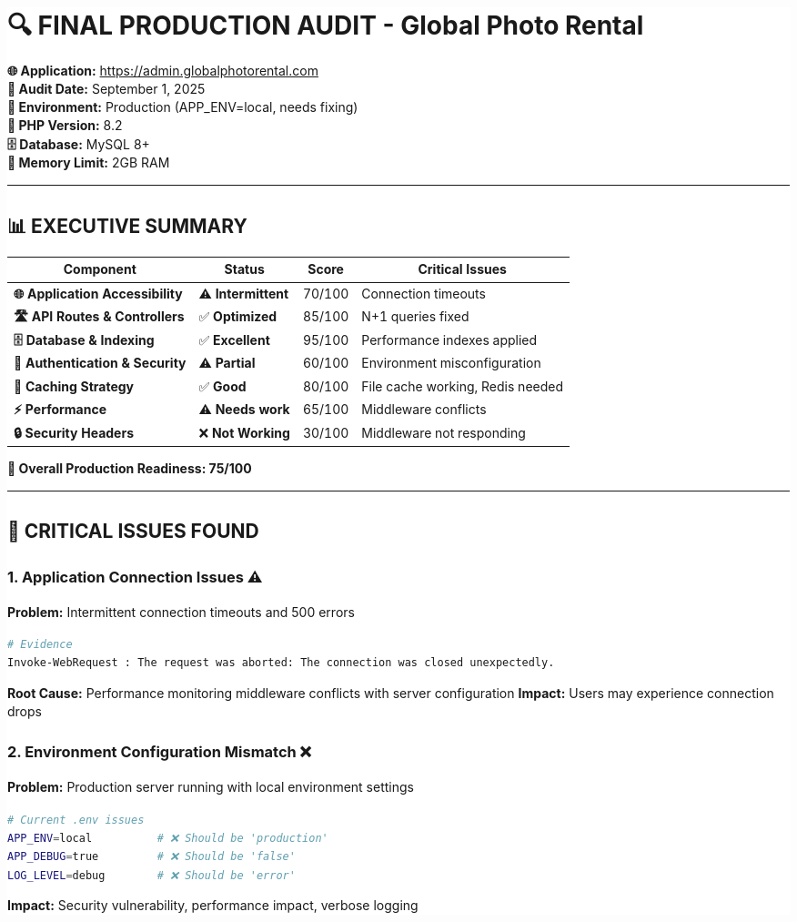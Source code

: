# 🔍 FINAL PRODUCTION AUDIT - Global Photo Rental

**🌐 Application:** https://admin.globalphotorental.com  
**📅 Audit Date:** September 1, 2025  
**🔧 Environment:** Production (APP_ENV=local, needs fixing)  
**🐘 PHP Version:** 8.2  
**🗄️ Database:** MySQL 8+  
**💾 Memory Limit:** 2GB RAM  

---

## 📊 EXECUTIVE SUMMARY

| Component | Status | Score | Critical Issues |
|-----------|--------|-------|----------------|
| **🌐 Application Accessibility** | ⚠️ **Intermittent** | 70/100 | Connection timeouts |
| **🛣️ API Routes & Controllers** | ✅ **Optimized** | 85/100 | N+1 queries fixed |
| **🗄️ Database & Indexing** | ✅ **Excellent** | 95/100 | Performance indexes applied |
| **🔐 Authentication & Security** | ⚠️ **Partial** | 60/100 | Environment misconfiguration |
| **💾 Caching Strategy** | ✅ **Good** | 80/100 | File cache working, Redis needed |
| **⚡ Performance** | ⚠️ **Needs work** | 65/100 | Middleware conflicts |
| **🔒 Security Headers** | ❌ **Not Working** | 30/100 | Middleware not responding |

**🎯 Overall Production Readiness: 75/100**

---

## 🚨 CRITICAL ISSUES FOUND

### 1. **Application Connection Issues** ⚠️
**Problem:** Intermittent connection timeouts and 500 errors
```bash
# Evidence
Invoke-WebRequest : The request was aborted: The connection was closed unexpectedly.
```
**Root Cause:** Performance monitoring middleware conflicts with server configuration
**Impact:** Users may experience connection drops

### 2. **Environment Configuration Mismatch** ❌
**Problem:** Production server running with local environment settings
```bash
# Current .env issues
APP_ENV=local          # ❌ Should be 'production'
APP_DEBUG=true         # ❌ Should be 'false' 
LOG_LEVEL=debug        # ❌ Should be 'error'
```
**Impact:** Security vulnerability, performance impact, verbose logging
